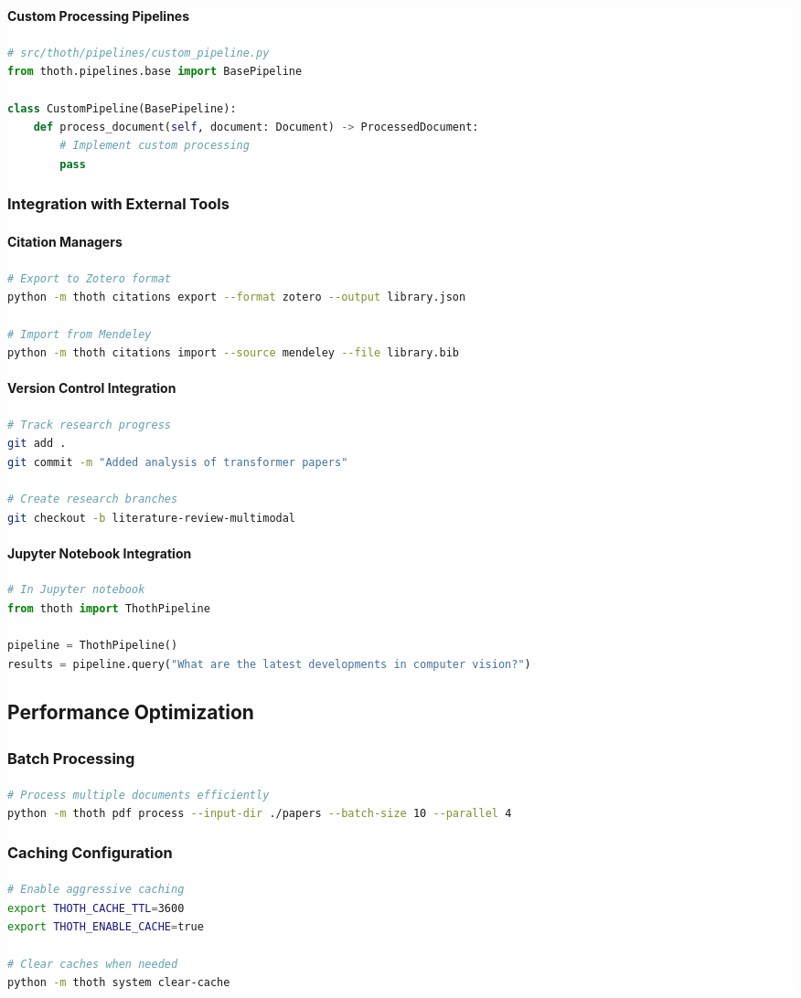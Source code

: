 #### Custom Processing Pipelines
```python
# src/thoth/pipelines/custom_pipeline.py
from thoth.pipelines.base import BasePipeline

class CustomPipeline(BasePipeline):
    def process_document(self, document: Document) -> ProcessedDocument:
        # Implement custom processing
        pass
```

### Integration with External Tools

#### Citation Managers
```bash
# Export to Zotero format
python -m thoth citations export --format zotero --output library.json

# Import from Mendeley
python -m thoth citations import --source mendeley --file library.bib
```

#### Version Control Integration
```bash
# Track research progress
git add .
git commit -m "Added analysis of transformer papers"

# Create research branches
git checkout -b literature-review-multimodal
```

#### Jupyter Notebook Integration
```python
# In Jupyter notebook
from thoth import ThothPipeline

pipeline = ThothPipeline()
results = pipeline.query("What are the latest developments in computer vision?")
```

## Performance Optimization

### Batch Processing
```bash
# Process multiple documents efficiently
python -m thoth pdf process --input-dir ./papers --batch-size 10 --parallel 4
```

### Caching Configuration
```bash
# Enable aggressive caching
export THOTH_CACHE_TTL=3600
export THOTH_ENABLE_CACHE=true

# Clear caches when needed
python -m thoth system clear-cache
```
